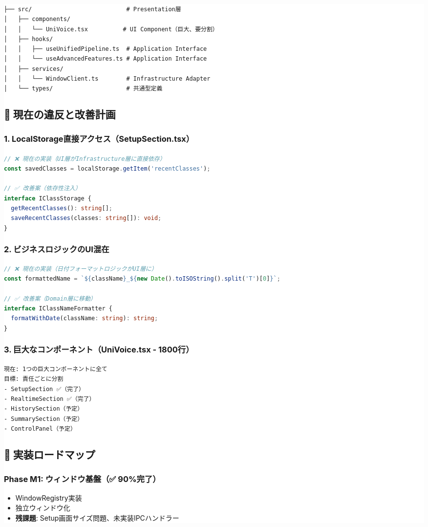 ```
├── src/                           # Presentation層
│   ├── components/                
│   │   └── UniVoice.tsx          # UI Component（巨大、要分割）
│   ├── hooks/                     
│   │   ├── useUnifiedPipeline.ts  # Application Interface
│   │   └── useAdvancedFeatures.ts # Application Interface
│   ├── services/                  
│   │   └── WindowClient.ts        # Infrastructure Adapter
│   └── types/                     # 共通型定義
```

## 🔴 現在の違反と改善計画

### 1. LocalStorage直接アクセス（SetupSection.tsx）
```typescript
// ❌ 現在の実装（UI層がInfrastructure層に直接依存）
const savedClasses = localStorage.getItem('recentClasses');

// ✅ 改善案（依存性注入）
interface IClassStorage {
  getRecentClasses(): string[];
  saveRecentClasses(classes: string[]): void;
}
```

### 2. ビジネスロジックのUI混在
```typescript
// ❌ 現在の実装（日付フォーマットロジックがUI層に）
const formattedName = `${className}_${new Date().toISOString().split('T')[0]}`;

// ✅ 改善案（Domain層に移動）
interface IClassNameFormatter {
  formatWithDate(className: string): string;
}
```

### 3. 巨大なコンポーネント（UniVoice.tsx - 1800行）
```
現在: 1つの巨大コンポーネントに全て
目標: 責任ごとに分割
- SetupSection ✅（完了）
- RealtimeSection ✅（完了）
- HistorySection（予定）
- SummarySection（予定）
- ControlPanel（予定）
```

## 🎯 実装ロードマップ

### Phase M1: ウィンドウ基盤（✅ 90%完了）
- WindowRegistry実装
- 独立ウィンドウ化
- **残課題**: Setup画面サイズ問題、未実装IPCハンドラー
